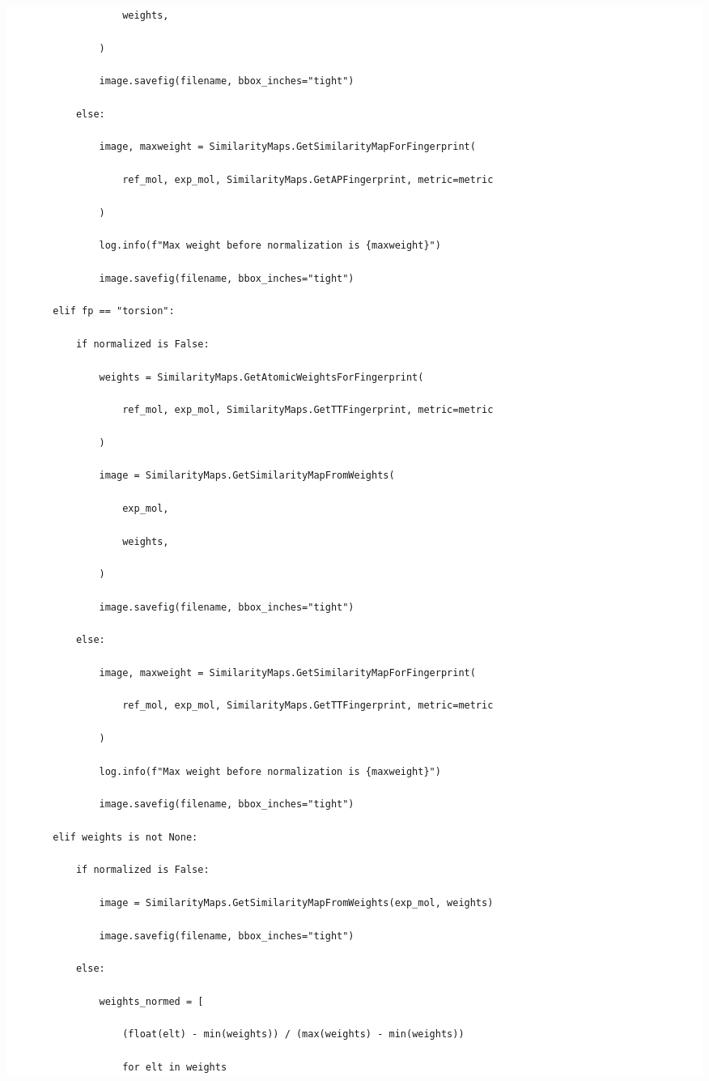                         weights,

                    )

                    image.savefig(filename, bbox_inches="tight")

                else:

                    image, maxweight = SimilarityMaps.GetSimilarityMapForFingerprint(

                        ref_mol, exp_mol, SimilarityMaps.GetAPFingerprint, metric=metric

                    )

                    log.info(f"Max weight before normalization is {maxweight}")

                    image.savefig(filename, bbox_inches="tight")

            elif fp == "torsion":

                if normalized is False:

                    weights = SimilarityMaps.GetAtomicWeightsForFingerprint(

                        ref_mol, exp_mol, SimilarityMaps.GetTTFingerprint, metric=metric

                    )

                    image = SimilarityMaps.GetSimilarityMapFromWeights(

                        exp_mol,

                        weights,

                    )

                    image.savefig(filename, bbox_inches="tight")

                else:

                    image, maxweight = SimilarityMaps.GetSimilarityMapForFingerprint(

                        ref_mol, exp_mol, SimilarityMaps.GetTTFingerprint, metric=metric

                    )

                    log.info(f"Max weight before normalization is {maxweight}")

                    image.savefig(filename, bbox_inches="tight")

            elif weights is not None:

                if normalized is False:

                    image = SimilarityMaps.GetSimilarityMapFromWeights(exp_mol, weights)

                    image.savefig(filename, bbox_inches="tight")

                else:

                    weights_normed = [

                        (float(elt) - min(weights)) / (max(weights) - min(weights))

                        for elt in weights

